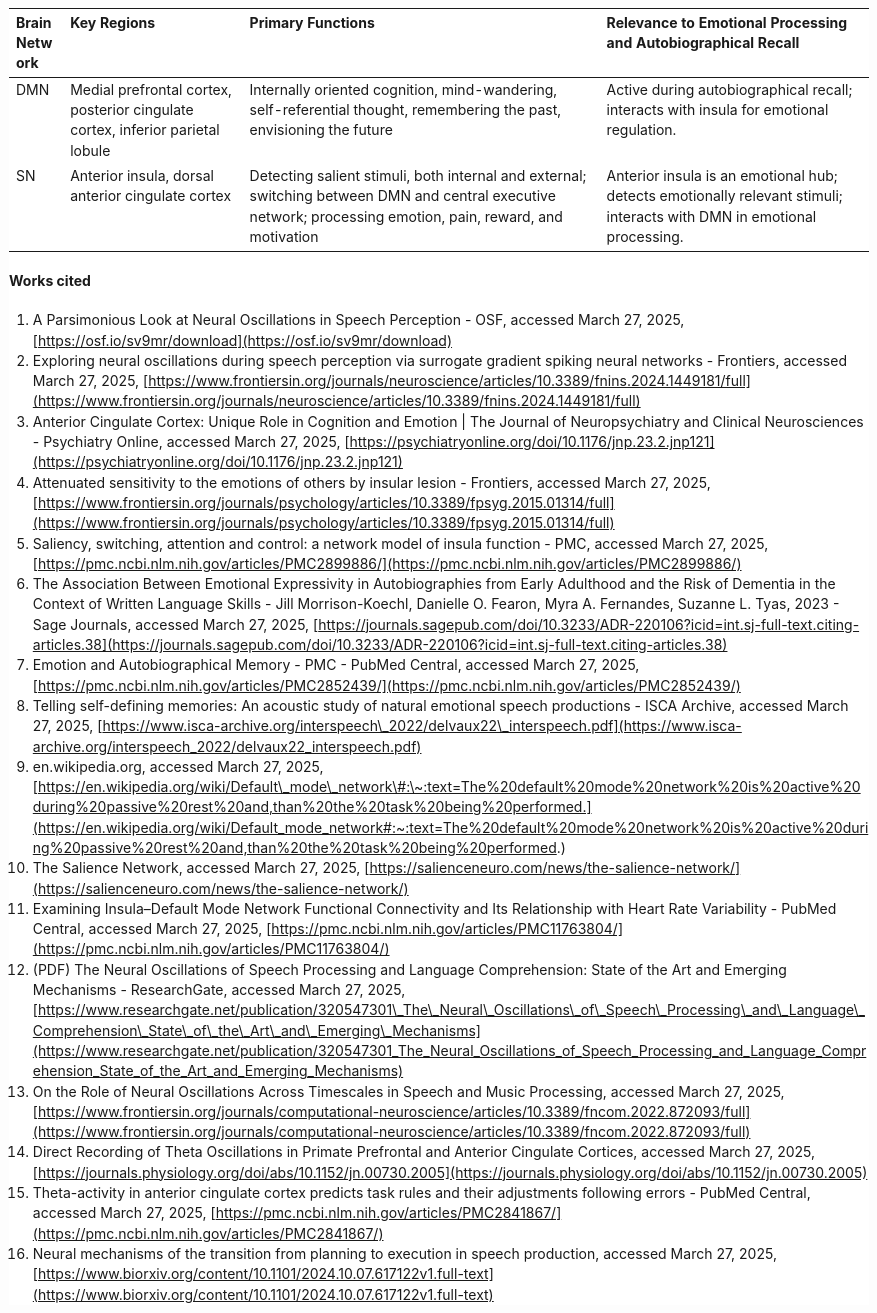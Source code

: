 | Brain Network | Key Regions | Primary Functions | Relevance to Emotional Processing and Autobiographical Recall |
| :---- | :---- | :---- | :---- |
| DMN | Medial prefrontal cortex, posterior cingulate cortex, inferior parietal lobule | Internally oriented cognition, mind-wandering, self-referential thought, remembering the past, envisioning the future | Active during autobiographical recall; interacts with insula for emotional regulation. |
| SN | Anterior insula, dorsal anterior cingulate cortex | Detecting salient stimuli, both internal and external; switching between DMN and central executive network; processing emotion, pain, reward, and motivation | Anterior insula is an emotional hub; detects emotionally relevant stimuli; interacts with DMN in emotional processing. |

#### **Works cited**

1. A Parsimonious Look at Neural Oscillations in Speech Perception \- OSF, accessed March 27, 2025, [https://osf.io/sv9mr/download](https://osf.io/sv9mr/download)  
2. Exploring neural oscillations during speech perception via surrogate gradient spiking neural networks \- Frontiers, accessed March 27, 2025, [https://www.frontiersin.org/journals/neuroscience/articles/10.3389/fnins.2024.1449181/full](https://www.frontiersin.org/journals/neuroscience/articles/10.3389/fnins.2024.1449181/full)  
3. Anterior Cingulate Cortex: Unique Role in Cognition and Emotion | The Journal of Neuropsychiatry and Clinical Neurosciences \- Psychiatry Online, accessed March 27, 2025, [https://psychiatryonline.org/doi/10.1176/jnp.23.2.jnp121](https://psychiatryonline.org/doi/10.1176/jnp.23.2.jnp121)  
4. Attenuated sensitivity to the emotions of others by insular lesion \- Frontiers, accessed March 27, 2025, [https://www.frontiersin.org/journals/psychology/articles/10.3389/fpsyg.2015.01314/full](https://www.frontiersin.org/journals/psychology/articles/10.3389/fpsyg.2015.01314/full)  
5. Saliency, switching, attention and control: a network model of insula function \- PMC, accessed March 27, 2025, [https://pmc.ncbi.nlm.nih.gov/articles/PMC2899886/](https://pmc.ncbi.nlm.nih.gov/articles/PMC2899886/)  
6. The Association Between Emotional Expressivity in Autobiographies from Early Adulthood and the Risk of Dementia in the Context of Written Language Skills \- Jill Morrison-Koechl, Danielle O. Fearon, Myra A. Fernandes, Suzanne L. Tyas, 2023 \- Sage Journals, accessed March 27, 2025, [https://journals.sagepub.com/doi/10.3233/ADR-220106?icid=int.sj-full-text.citing-articles.38](https://journals.sagepub.com/doi/10.3233/ADR-220106?icid=int.sj-full-text.citing-articles.38)  
7. Emotion and Autobiographical Memory \- PMC \- PubMed Central, accessed March 27, 2025, [https://pmc.ncbi.nlm.nih.gov/articles/PMC2852439/](https://pmc.ncbi.nlm.nih.gov/articles/PMC2852439/)  
8. Telling self-defining memories: An acoustic study of natural emotional speech productions \- ISCA Archive, accessed March 27, 2025, [https://www.isca-archive.org/interspeech\_2022/delvaux22\_interspeech.pdf](https://www.isca-archive.org/interspeech_2022/delvaux22_interspeech.pdf)  
9. en.wikipedia.org, accessed March 27, 2025, [https://en.wikipedia.org/wiki/Default\_mode\_network\#:\~:text=The%20default%20mode%20network%20is%20active%20during%20passive%20rest%20and,than%20the%20task%20being%20performed.](https://en.wikipedia.org/wiki/Default_mode_network#:~:text=The%20default%20mode%20network%20is%20active%20during%20passive%20rest%20and,than%20the%20task%20being%20performed.)  
10. The Salience Network, accessed March 27, 2025, [https://salienceneuro.com/news/the-salience-network/](https://salienceneuro.com/news/the-salience-network/)  
11. Examining Insula–Default Mode Network Functional Connectivity and Its Relationship with Heart Rate Variability \- PubMed Central, accessed March 27, 2025, [https://pmc.ncbi.nlm.nih.gov/articles/PMC11763804/](https://pmc.ncbi.nlm.nih.gov/articles/PMC11763804/)  
12. (PDF) The Neural Oscillations of Speech Processing and Language Comprehension: State of the Art and Emerging Mechanisms \- ResearchGate, accessed March 27, 2025, [https://www.researchgate.net/publication/320547301\_The\_Neural\_Oscillations\_of\_Speech\_Processing\_and\_Language\_Comprehension\_State\_of\_the\_Art\_and\_Emerging\_Mechanisms](https://www.researchgate.net/publication/320547301_The_Neural_Oscillations_of_Speech_Processing_and_Language_Comprehension_State_of_the_Art_and_Emerging_Mechanisms)  
13. On the Role of Neural Oscillations Across Timescales in Speech and Music Processing, accessed March 27, 2025, [https://www.frontiersin.org/journals/computational-neuroscience/articles/10.3389/fncom.2022.872093/full](https://www.frontiersin.org/journals/computational-neuroscience/articles/10.3389/fncom.2022.872093/full)  
14. Direct Recording of Theta Oscillations in Primate Prefrontal and Anterior Cingulate Cortices, accessed March 27, 2025, [https://journals.physiology.org/doi/abs/10.1152/jn.00730.2005](https://journals.physiology.org/doi/abs/10.1152/jn.00730.2005)  
15. Theta-activity in anterior cingulate cortex predicts task rules and their adjustments following errors \- PubMed Central, accessed March 27, 2025, [https://pmc.ncbi.nlm.nih.gov/articles/PMC2841867/](https://pmc.ncbi.nlm.nih.gov/articles/PMC2841867/)  
16. Neural mechanisms of the transition from planning to execution in speech production, accessed March 27, 2025, [https://www.biorxiv.org/content/10.1101/2024.10.07.617122v1.full-text](https://www.biorxiv.org/content/10.1101/2024.10.07.617122v1.full-text)  
